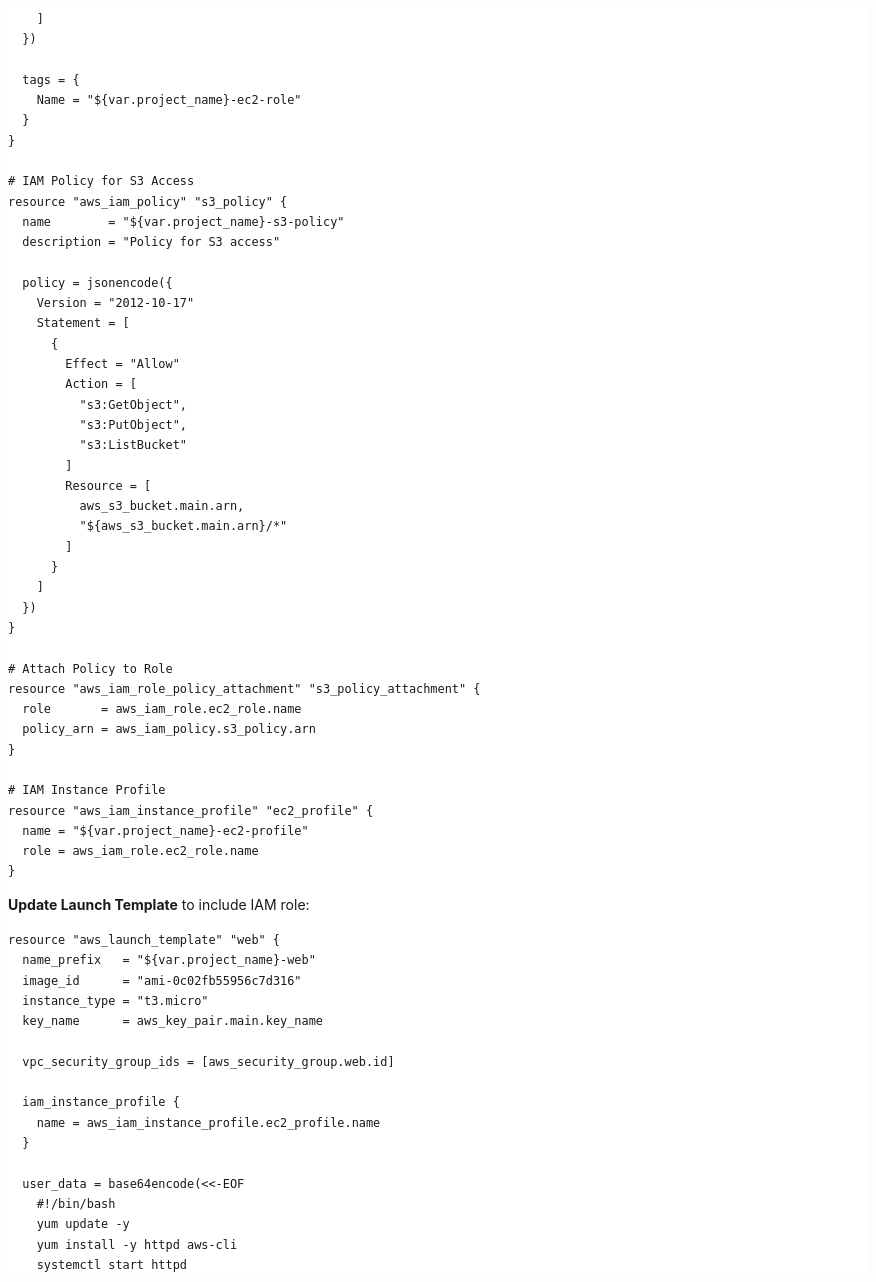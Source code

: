 ```hcl
    ]
  })

  tags = {
    Name = "${var.project_name}-ec2-role"
  }
}

# IAM Policy for S3 Access
resource "aws_iam_policy" "s3_policy" {
  name        = "${var.project_name}-s3-policy"
  description = "Policy for S3 access"

  policy = jsonencode({
    Version = "2012-10-17"
    Statement = [
      {
        Effect = "Allow"
        Action = [
          "s3:GetObject",
          "s3:PutObject",
          "s3:ListBucket"
        ]
        Resource = [
          aws_s3_bucket.main.arn,
          "${aws_s3_bucket.main.arn}/*"
        ]
      }
    ]
  })
}

# Attach Policy to Role
resource "aws_iam_role_policy_attachment" "s3_policy_attachment" {
  role       = aws_iam_role.ec2_role.name
  policy_arn = aws_iam_policy.s3_policy.arn
}

# IAM Instance Profile
resource "aws_iam_instance_profile" "ec2_profile" {
  name = "${var.project_name}-ec2-profile"
  role = aws_iam_role.ec2_role.name
}
```

**Update Launch Template** to include IAM role:
```hcl
resource "aws_launch_template" "web" {
  name_prefix   = "${var.project_name}-web"
  image_id      = "ami-0c02fb55956c7d316"
  instance_type = "t3.micro"
  key_name      = aws_key_pair.main.key_name

  vpc_security_group_ids = [aws_security_group.web.id]

  iam_instance_profile {
    name = aws_iam_instance_profile.ec2_profile.name
  }

  user_data = base64encode(<<-EOF
    #!/bin/bash
    yum update -y
    yum install -y httpd aws-cli
    systemctl start httpd
```